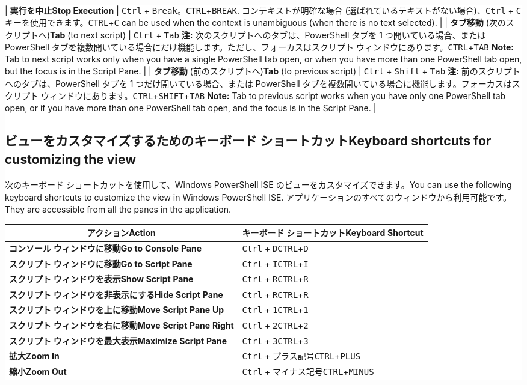 | <span data-ttu-id="3e62b-182">**実行を中止**</span><span class="sxs-lookup"><span data-stu-id="3e62b-182">**Stop Execution**</span></span>           | <span data-ttu-id="3e62b-183"><kbd>Ctrl</kbd> + <kbd>Break</kbd>。</span><span class="sxs-lookup"><span data-stu-id="3e62b-183"><kbd>CTRL</kbd>+<kbd>BREAK</kbd>.</span></span> <span data-ttu-id="3e62b-184">コンテキストが明確な場合 (選ばれているテキストがない場合)、<kbd>Ctrl</kbd> + <kbd>C</kbd> キーを使用できます。</span><span class="sxs-lookup"><span data-stu-id="3e62b-184"><kbd>CTRL</kbd>+<kbd>C</kbd> can be used when the context is unambiguous (when there is no text selected).</span></span>                                                                               |
| <span data-ttu-id="3e62b-185">**タブ移動** (次のスクリプトへ)</span><span class="sxs-lookup"><span data-stu-id="3e62b-185">**Tab** (to next script)</span></span>     | <span data-ttu-id="3e62b-186"><kbd>Ctrl</kbd> + <kbd>Tab</kbd> **注:** 次のスクリプトへのタブは、PowerShell タブを 1 つ開いている場合、または PowerShell タブを複数開いている場合にだけ機能します。ただし、フォーカスはスクリプト ウィンドウにあります。</span><span class="sxs-lookup"><span data-stu-id="3e62b-186"><kbd>CTRL</kbd>+<kbd>TAB</kbd> **Note:** Tab to next script works only when you have a single PowerShell tab open, or when you have more than one PowerShell tab open, but the focus is in the Script Pane.</span></span>                |
| <span data-ttu-id="3e62b-187">**タブ移動** (前のスクリプトへ)</span><span class="sxs-lookup"><span data-stu-id="3e62b-187">**Tab** (to previous script)</span></span> | <span data-ttu-id="3e62b-188"><kbd>Ctrl</kbd> + <kbd>Shift</kbd> + <kbd>Tab</kbd> **注:** 前のスクリプトへのタブは、PowerShell タブを 1 つだけ開いている場合、または PowerShell タブを複数開いている場合に機能します。フォーカスはスクリプト ウィンドウにあります。</span><span class="sxs-lookup"><span data-stu-id="3e62b-188"><kbd>CTRL</kbd>+<kbd>SHIFT</kbd>+<kbd>TAB</kbd> **Note:** Tab to previous script works when you have only one PowerShell tab open, or if you have more  than one PowerShell tab open, and the focus is in the Script Pane.</span></span> |

## <a name="keyboard-shortcuts-for-customizing-the-view"></a><span data-ttu-id="3e62b-189">ビューをカスタマイズするためのキーボード ショートカット</span><span class="sxs-lookup"><span data-stu-id="3e62b-189">Keyboard shortcuts for customizing the view</span></span>

<span data-ttu-id="3e62b-190">次のキーボード ショートカットを使用して、Windows PowerShell ISE のビューをカスタマイズできます。</span><span class="sxs-lookup"><span data-stu-id="3e62b-190">You can use the following keyboard shortcuts to customize the view in Windows PowerShell ISE.</span></span> <span data-ttu-id="3e62b-191">アプリケーションのすべてのウィンドウから利用可能です。</span><span class="sxs-lookup"><span data-stu-id="3e62b-191">They are accessible from all the panes in the application.</span></span>

|           <span data-ttu-id="3e62b-192">アクション</span><span class="sxs-lookup"><span data-stu-id="3e62b-192">Action</span></span>           |         <span data-ttu-id="3e62b-193">キーボード ショートカット</span><span class="sxs-lookup"><span data-stu-id="3e62b-193">Keyboard Shortcut</span></span>        |
| -------------------------- | -------------------------------- |
| <span data-ttu-id="3e62b-194">**コンソール ウィンドウに移動**</span><span class="sxs-lookup"><span data-stu-id="3e62b-194">**Go to Console Pane**</span></span>     | <span data-ttu-id="3e62b-195"><kbd>Ctrl</kbd> + <kbd>D</kbd></span><span class="sxs-lookup"><span data-stu-id="3e62b-195"><kbd>CTRL</kbd>+<kbd>D</kbd></span></span>     |
| <span data-ttu-id="3e62b-196">**スクリプト ウィンドウに移動**</span><span class="sxs-lookup"><span data-stu-id="3e62b-196">**Go to Script Pane**</span></span>      | <span data-ttu-id="3e62b-197"><kbd>Ctrl</kbd> + <kbd>I</kbd></span><span class="sxs-lookup"><span data-stu-id="3e62b-197"><kbd>CTRL</kbd>+<kbd>I</kbd></span></span>     |
| <span data-ttu-id="3e62b-198">**スクリプト ウィンドウを表示**</span><span class="sxs-lookup"><span data-stu-id="3e62b-198">**Show Script Pane**</span></span>       | <span data-ttu-id="3e62b-199"><kbd>Ctrl</kbd> + <kbd>R</kbd></span><span class="sxs-lookup"><span data-stu-id="3e62b-199"><kbd>CTRL</kbd>+<kbd>R</kbd></span></span>     |
| <span data-ttu-id="3e62b-200">**スクリプト ウィンドウを非表示にする**</span><span class="sxs-lookup"><span data-stu-id="3e62b-200">**Hide Script Pane**</span></span>       | <span data-ttu-id="3e62b-201"><kbd>Ctrl</kbd> + <kbd>R</kbd></span><span class="sxs-lookup"><span data-stu-id="3e62b-201"><kbd>CTRL</kbd>+<kbd>R</kbd></span></span>     |
| <span data-ttu-id="3e62b-202">**スクリプト ウィンドウを上に移動**</span><span class="sxs-lookup"><span data-stu-id="3e62b-202">**Move Script Pane Up**</span></span>    | <span data-ttu-id="3e62b-203"><kbd>Ctrl</kbd> + <kbd>1</kbd></span><span class="sxs-lookup"><span data-stu-id="3e62b-203"><kbd>CTRL</kbd>+<kbd>1</kbd></span></span>     |
| <span data-ttu-id="3e62b-204">**スクリプト ウィンドウを右に移動**</span><span class="sxs-lookup"><span data-stu-id="3e62b-204">**Move Script Pane Right**</span></span> | <span data-ttu-id="3e62b-205"><kbd>Ctrl</kbd> + <kbd>2</kbd></span><span class="sxs-lookup"><span data-stu-id="3e62b-205"><kbd>CTRL</kbd>+<kbd>2</kbd></span></span>     |
| <span data-ttu-id="3e62b-206">**スクリプト ウィンドウを最大表示**</span><span class="sxs-lookup"><span data-stu-id="3e62b-206">**Maximize Script Pane**</span></span>   | <span data-ttu-id="3e62b-207"><kbd>Ctrl</kbd> + <kbd>3</kbd></span><span class="sxs-lookup"><span data-stu-id="3e62b-207"><kbd>CTRL</kbd>+<kbd>3</kbd></span></span>     |
| <span data-ttu-id="3e62b-208">**拡大**</span><span class="sxs-lookup"><span data-stu-id="3e62b-208">**Zoom In**</span></span>                | <span data-ttu-id="3e62b-209"><kbd>Ctrl</kbd> + <kbd>プラス記号</kbd></span><span class="sxs-lookup"><span data-stu-id="3e62b-209"><kbd>CTRL</kbd>+<kbd>PLUS</kbd></span></span>  |
| <span data-ttu-id="3e62b-210">**縮小**</span><span class="sxs-lookup"><span data-stu-id="3e62b-210">**Zoom Out**</span></span>               | <span data-ttu-id="3e62b-211"><kbd>Ctrl</kbd> + <kbd>マイナス記号</kbd></span><span class="sxs-lookup"><span data-stu-id="3e62b-211"><kbd>CTRL</kbd>+<kbd>MINUS</kbd></span></span> |
